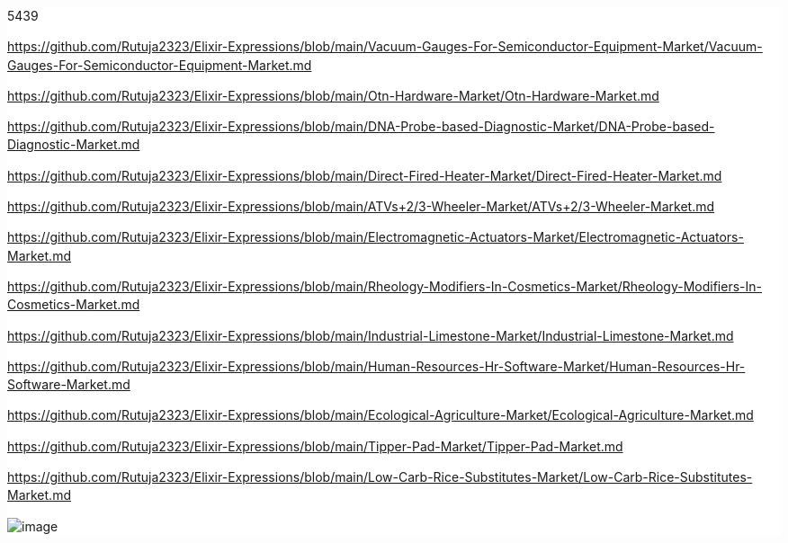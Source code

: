 5439</p><p><a href="https://github.com/Rutuja2323/Elixir-Expressions/blob/main/Vacuum-Gauges-For-Semiconductor-Equipment-Market/Vacuum-Gauges-For-Semiconductor-Equipment-Market.md">https://github.com/Rutuja2323/Elixir-Expressions/blob/main/Vacuum-Gauges-For-Semiconductor-Equipment-Market/Vacuum-Gauges-For-Semiconductor-Equipment-Market.md</a></p><p><a href="https://github.com/Rutuja2323/Elixir-Expressions/blob/main/Otn-Hardware-Market/Otn-Hardware-Market.md">https://github.com/Rutuja2323/Elixir-Expressions/blob/main/Otn-Hardware-Market/Otn-Hardware-Market.md</a></p><p><a href="https://github.com/Rutuja2323/Elixir-Expressions/blob/main/DNA-Probe-based-Diagnostic-Market/DNA-Probe-based-Diagnostic-Market.md">https://github.com/Rutuja2323/Elixir-Expressions/blob/main/DNA-Probe-based-Diagnostic-Market/DNA-Probe-based-Diagnostic-Market.md</a></p><p><a href="https://github.com/Rutuja2323/Elixir-Expressions/blob/main/Direct-Fired-Heater-Market/Direct-Fired-Heater-Market.md">https://github.com/Rutuja2323/Elixir-Expressions/blob/main/Direct-Fired-Heater-Market/Direct-Fired-Heater-Market.md</a></p><p><a href="https://github.com/Rutuja2323/Elixir-Expressions/blob/main/ATVs+2/3-Wheeler-Market/ATVs+2/3-Wheeler-Market.md">https://github.com/Rutuja2323/Elixir-Expressions/blob/main/ATVs+2/3-Wheeler-Market/ATVs+2/3-Wheeler-Market.md</a></p><p><a href="https://github.com/Rutuja2323/Elixir-Expressions/blob/main/Electromagnetic-Actuators-Market/Electromagnetic-Actuators-Market.md">https://github.com/Rutuja2323/Elixir-Expressions/blob/main/Electromagnetic-Actuators-Market/Electromagnetic-Actuators-Market.md</a></p><p><a href="https://github.com/Rutuja2323/Elixir-Expressions/blob/main/Rheology-Modifiers-In-Cosmetics-Market/Rheology-Modifiers-In-Cosmetics-Market.md">https://github.com/Rutuja2323/Elixir-Expressions/blob/main/Rheology-Modifiers-In-Cosmetics-Market/Rheology-Modifiers-In-Cosmetics-Market.md</a></p><p><a href="https://github.com/Rutuja2323/Elixir-Expressions/blob/main/Industrial-Limestone-Market/Industrial-Limestone-Market.md">https://github.com/Rutuja2323/Elixir-Expressions/blob/main/Industrial-Limestone-Market/Industrial-Limestone-Market.md</a></p><p><a href="https://github.com/Rutuja2323/Elixir-Expressions/blob/main/Human-Resources-Hr-Software-Market/Human-Resources-Hr-Software-Market.md">https://github.com/Rutuja2323/Elixir-Expressions/blob/main/Human-Resources-Hr-Software-Market/Human-Resources-Hr-Software-Market.md</a></p><p><a href="https://github.com/Rutuja2323/Elixir-Expressions/blob/main/Ecological-Agriculture-Market/Ecological-Agriculture-Market.md">https://github.com/Rutuja2323/Elixir-Expressions/blob/main/Ecological-Agriculture-Market/Ecological-Agriculture-Market.md</a></p><p><a href="https://github.com/Rutuja2323/Elixir-Expressions/blob/main/Tipper-Pad-Market/Tipper-Pad-Market.md">https://github.com/Rutuja2323/Elixir-Expressions/blob/main/Tipper-Pad-Market/Tipper-Pad-Market.md</a></p><p><a href="https://github.com/Rutuja2323/Elixir-Expressions/blob/main/Low-Carb-Rice-Substitutes-Market/Low-Carb-Rice-Substitutes-Market.md">https://github.com/Rutuja2323/Elixir-Expressions/blob/main/Low-Carb-Rice-Substitutes-Market/Low-Carb-Rice-Substitutes-Market.md</a></p>
![image](https://github.com/user-attachments/assets/ff23e99b-bbd8-416b-9559-9acc5c4883a8)

